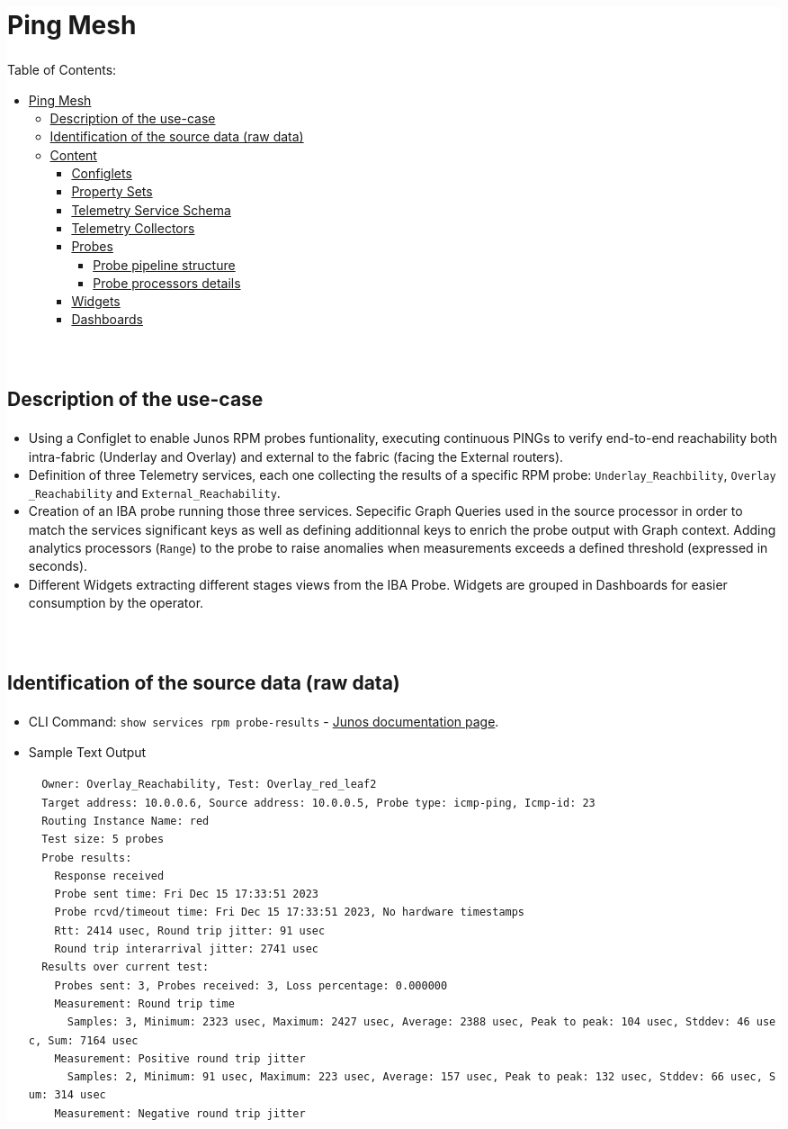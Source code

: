 # Ping Mesh

Table of Contents:
- [Ping Mesh](#ping-mesh)
  - [Description of the use-case](#description-of-the-use-case)
  - [Identification of the source data (raw data)](#identification-of-the-source-data-raw-data)
  - [Content](#content)
    - [Configlets](#configlets)
    - [Property Sets](#property-sets)
    - [Telemetry Service Schema](#telemetry-service-schema)
    - [Telemetry Collectors](#telemetry-collectors)
    - [Probes](#probes)
      - [Probe pipeline structure](#probe-pipeline-structure)
      - [Probe processors details](#probe-processors-details)
    - [Widgets](#widgets)
    - [Dashboards](#dashboards)

<br>

## Description of the use-case

- Using a Configlet to enable Junos RPM probes funtionality, executing continuous PINGs to verify end-to-end reachability both intra-fabric (Underlay and Overlay) and external to the fabric (facing the External routers).
- Definition of three Telemetry services, each one collecting the results of a specific RPM probe: `Underlay_Reachbility`, `Overlay_Reachability` and `External_Reachability`.
- Creation of an IBA probe running those three services. Sepecific Graph Queries used in the source processor in order to match the services significant keys as well as defining additionnal keys to enrich the probe output with Graph context. Adding analytics processors (`Range`) to the probe to raise anomalies when measurements exceeds a defined threshold (expressed in seconds).
-  Different Widgets extracting different stages views from the IBA Probe. Widgets are grouped in Dashboards for easier consumption by the operator. 

<br>

## Identification of the source data (raw data)

- CLI Command: `show services rpm probe-results` - [Junos documentation page](https://www.juniper.net/documentation/us/en/software/junos/flow-monitoring/topics/ref/command/show-services-rpm-probe-results.html). 

- Sample Text Output
    ```
      Owner: Overlay_Reachability, Test: Overlay_red_leaf2
      Target address: 10.0.0.6, Source address: 10.0.0.5, Probe type: icmp-ping, Icmp-id: 23
      Routing Instance Name: red
      Test size: 5 probes
      Probe results:
        Response received
        Probe sent time: Fri Dec 15 17:33:51 2023
        Probe rcvd/timeout time: Fri Dec 15 17:33:51 2023, No hardware timestamps
        Rtt: 2414 usec, Round trip jitter: 91 usec
        Round trip interarrival jitter: 2741 usec
      Results over current test:
        Probes sent: 3, Probes received: 3, Loss percentage: 0.000000
        Measurement: Round trip time
          Samples: 3, Minimum: 2323 usec, Maximum: 2427 usec, Average: 2388 usec, Peak to peak: 104 usec, Stddev: 46 usec, Sum: 7164 usec
        Measurement: Positive round trip jitter
          Samples: 2, Minimum: 91 usec, Maximum: 223 usec, Average: 157 usec, Peak to peak: 132 usec, Stddev: 66 usec, Sum: 314 usec
        Measurement: Negative round trip jitter